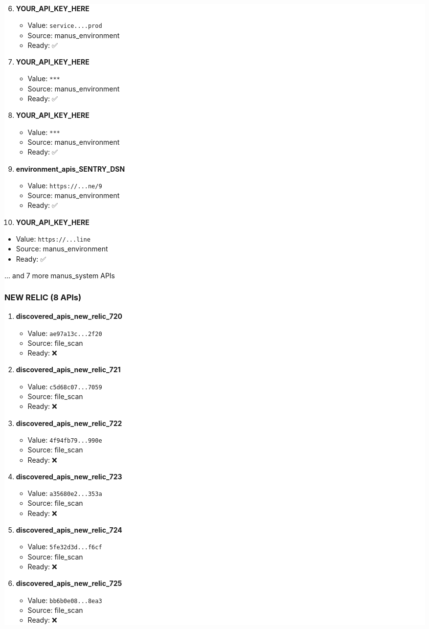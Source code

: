 6. **YOUR_API_KEY_HERE**
   - Value: `service....prod`
   - Source: manus_environment
   - Ready: ✅

7. **YOUR_API_KEY_HERE**
   - Value: `***`
   - Source: manus_environment
   - Ready: ✅

8. **YOUR_API_KEY_HERE**
   - Value: `***`
   - Source: manus_environment
   - Ready: ✅

9. **environment_apis_SENTRY_DSN**
   - Value: `https://...ne/9`
   - Source: manus_environment
   - Ready: ✅

10. **YOUR_API_KEY_HERE**
   - Value: `https://...line`
   - Source: manus_environment
   - Ready: ✅

   ... and 7 more manus_system APIs

### NEW RELIC (8 APIs)

1. **discovered_apis_new_relic_720**
   - Value: `ae97a13c...2f20`
   - Source: file_scan
   - Ready: ❌

2. **discovered_apis_new_relic_721**
   - Value: `c5d68c07...7059`
   - Source: file_scan
   - Ready: ❌

3. **discovered_apis_new_relic_722**
   - Value: `4f94fb79...990e`
   - Source: file_scan
   - Ready: ❌

4. **discovered_apis_new_relic_723**
   - Value: `a35680e2...353a`
   - Source: file_scan
   - Ready: ❌

5. **discovered_apis_new_relic_724**
   - Value: `5fe32d3d...f6cf`
   - Source: file_scan
   - Ready: ❌

6. **discovered_apis_new_relic_725**
   - Value: `bb6b0e08...8ea3`
   - Source: file_scan
   - Ready: ❌
